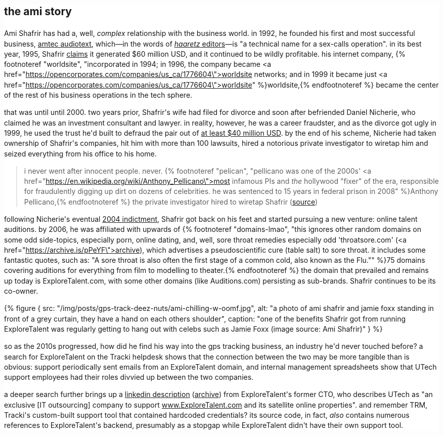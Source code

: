 ## the ami story

Ami Shafrir has had a, well, *complex* relationship with the business world. in 1992, he founded his first and most successful business, [amtec audiotext](https://opencorporates.com/companies/us_ca/1836869), which—in the words of [*haaretz* editors](https://archive.is/RcJlv)—is "a technical name for a sex-calls operation". in its best year, 1995, Shafrir [claims](https://archive.is/gLA6r) it generated $60 million USD, and it continued to be wildly profitable. his internet company, {% footnoteref "worldsite", "incorporated in 1994; in 1996, the company became <a href=\"https://opencorporates.com/companies/us_ca/1776604\">worldsite networks</a>; and in 1999 it became just <a href=\"https://opencorporates.com/companies/us_ca/1776604\">worldsite</a>" %}worldsite,{% endfootnoteref %} became the center of the rest of his business operations in the tech sphere.

that was until until 2000. two years prior, Shafrir's wife had filed for divorce and soon after befriended Daniel Nicherie, who claimed he was an investment consultant and lawyer. in reality, however, he was a career fraudster, and as the divorce got ugly in 1999, he used the trust he'd built to defraud the pair out of [at least $40 million USD](https://archive.is/IatoC). by the end of his scheme, Nicherie had taken ownership of Shafrir's companies, hit him with more than 100 lawsuits, hired a notorious private investigator to wiretap him and seized everything from his office to his home.

> i never went after innocent people. never. <span>{% footnoteref "pelican", "pellicano was one of the 2000s' <a href=\"https://en.wikipedia.org/wiki/Anthony_Pellicano\">most infamous PIs</a>  and <i>the</i> hollywood \"fixer\" of the era, responsible for fraudulently digging up dirt on dozens of celebrities. he was sentenced to 15 years in federal prison in 2008" %}Anthony Pellicano,{% endfootnoteref %} the private investigator hired to wiretap Shafrir ([source](https://www.nytimes.com/2023/03/07/NYT-Presents/anthony-pellicano-fixer-hollywood.html))</span>

following Nicherie's eventual [2004 indictment](/files/posts/gps-track-deez-nuts/2004-04-01.pdf), Shafrir got back on his feet and started pursuing a new venture: online talent auditions. by 2006, he was affiliated with upwards of {% footnoteref "domains-lmao", "this ignores other random domains on some odd side-topics, especially porn, online dating, and, well, sore throat remedies especially odd 'throatsore.com' (<a href=\"https://archive.is/pPeYF\">archive</a>), which advertises a pseudoscientific cure (table salt) to sore throat. it includes some fantastic quotes, such as: \"A sore throat is also often the first stage of a common cold, also known as the Flu.\"" %}75 domains covering auditions for everything from film to modelling to theater.{% endfootnoteref %} the domain that prevailed and remains up today is ExploreTalent.com, with some other domains (like Auditions.com) persisting as sub-brands. Shafrir continues to be its co-owner.

{% figure { src: "/img/posts/gps-track-deez-nuts/ami-chilling-w-oomf.jpg", alt: "a photo of ami shafrir and jamie foxx standing in front of a grey curtain, they have a hand on each others shoulder", caption: "one of the benefits Shafrir got from running ExploreTalent was regularly getting to hang out with celebs such as Jamie Foxx (image source: Ami Shafrir)" } %}

so as the 2010s progressed, how did he find his way into the gps tracking business, an industry he'd never touched before? a search for ExploreTalent on the Tracki helpdesk shows that the connection between the two may be more tangible than is obvious: support periodically sent emails from an ExploreTalent domain, and internal management spreadsheets show that UTech support employees had their roles divvied up between the two companies.

a deeper search further brings up a [linkedin description](https://www.linkedin.com/in/rexmupas/) ([archive](/files/posts/gps-track-deez-nuts/CTO.html)) from ExploreTalent's former CTO, who describes UTech as "an exclusive [IT outsourcing] company to support www.ExploreTalent.com and its satellite online properties". and remember TRM, Tracki's custom-built support tool that contained hardcoded credentials? its source code, in fact, *also* contains numerous references to ExploreTalent's backend, presumably as a stopgap while ExploreTalent didn't have their own support tool.
